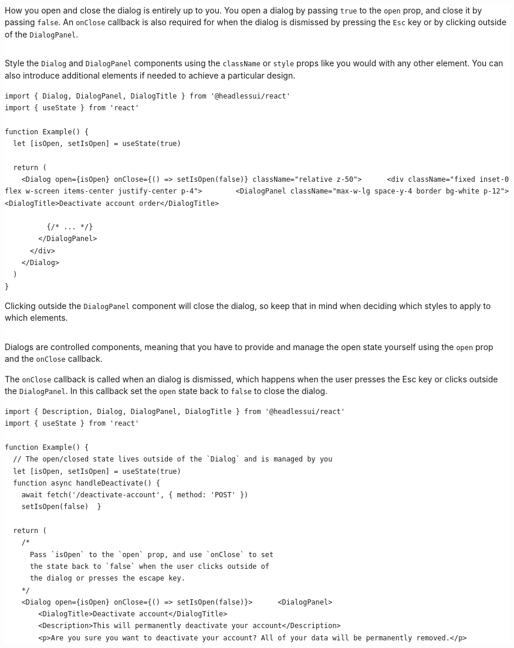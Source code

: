 How you open and close the dialog is entirely up to you. You open a dialog by passing `true` to the `open` prop, and close it by passing `false`. An `onClose` callback is also required for when the dialog is dismissed by pressing the `Esc` key or by clicking outside of the `DialogPanel`.

[](#styling)
------------

Style the `Dialog` and `DialogPanel` components using the `className` or `style` props like you would with any other element. You can also introduce additional elements if needed to achieve a particular design.

    import { Dialog, DialogPanel, DialogTitle } from '@headlessui/react'
    import { useState } from 'react'
    
    function Example() {
      let [isOpen, setIsOpen] = useState(true)
    
      return (
        <Dialog open={isOpen} onClose={() => setIsOpen(false)} className="relative z-50">      <div className="fixed inset-0 flex w-screen items-center justify-center p-4">        <DialogPanel className="max-w-lg space-y-4 border bg-white p-12">          <DialogTitle>Deactivate account order</DialogTitle>
    
              {/* ... */}
            </DialogPanel>
          </div>
        </Dialog>
      )
    }
    

Clicking outside the `DialogPanel` component will close the dialog, so keep that in mind when deciding which styles to apply to which elements.

[](#examples)
-------------

### [](#showing-hiding-the-dialog)

Dialogs are controlled components, meaning that you have to provide and manage the open state yourself using the `open` prop and the `onClose` callback.

The `onClose` callback is called when an dialog is dismissed, which happens when the user presses the Esc key or clicks outside the `DialogPanel`. In this callback set the `open` state back to `false` to close the dialog.

    import { Description, Dialog, DialogPanel, DialogTitle } from '@headlessui/react'
    import { useState } from 'react'
    
    function Example() {
      // The open/closed state lives outside of the `Dialog` and is managed by you
      let [isOpen, setIsOpen] = useState(true)
      function async handleDeactivate() {
        await fetch('/deactivate-account', { method: 'POST' })
        setIsOpen(false)  }
    
      return (
        /*
          Pass `isOpen` to the `open` prop, and use `onClose` to set
          the state back to `false` when the user clicks outside of
          the dialog or presses the escape key.
        */
        <Dialog open={isOpen} onClose={() => setIsOpen(false)}>      <DialogPanel>
            <DialogTitle>Deactivate account</DialogTitle>
            <Description>This will permanently deactivate your account</Description>
            <p>Are you sure you want to deactivate your account? All of your data will be permanently removed.</p>
    